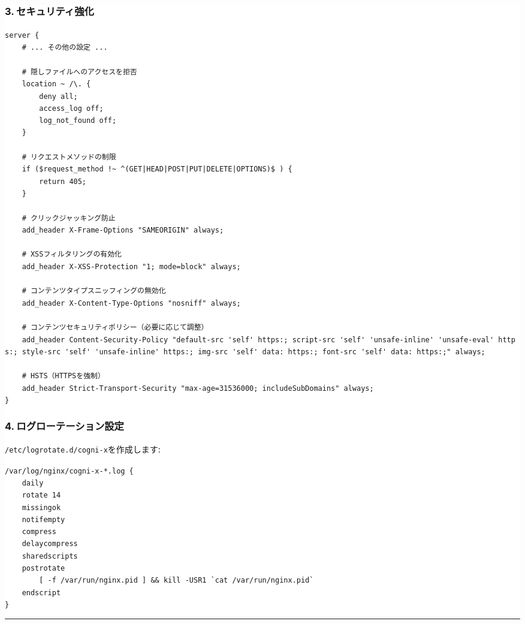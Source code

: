 ### 3. セキュリティ強化

```nginx
server {
    # ... その他の設定 ...

    # 隠しファイルへのアクセスを拒否
    location ~ /\. {
        deny all;
        access_log off;
        log_not_found off;
    }

    # リクエストメソッドの制限
    if ($request_method !~ ^(GET|HEAD|POST|PUT|DELETE|OPTIONS)$ ) {
        return 405;
    }

    # クリックジャッキング防止
    add_header X-Frame-Options "SAMEORIGIN" always;
    
    # XSSフィルタリングの有効化
    add_header X-XSS-Protection "1; mode=block" always;
    
    # コンテンツタイプスニッフィングの無効化
    add_header X-Content-Type-Options "nosniff" always;
    
    # コンテンツセキュリティポリシー（必要に応じて調整）
    add_header Content-Security-Policy "default-src 'self' https:; script-src 'self' 'unsafe-inline' 'unsafe-eval' https:; style-src 'self' 'unsafe-inline' https:; img-src 'self' data: https:; font-src 'self' data: https:;" always;
    
    # HSTS（HTTPSを強制）
    add_header Strict-Transport-Security "max-age=31536000; includeSubDomains" always;
}
```

### 4. ログローテーション設定

`/etc/logrotate.d/cogni-x`を作成します:

```
/var/log/nginx/cogni-x-*.log {
    daily
    rotate 14
    missingok
    notifempty
    compress
    delaycompress
    sharedscripts
    postrotate
        [ -f /var/run/nginx.pid ] && kill -USR1 `cat /var/run/nginx.pid`
    endscript
}
```

---